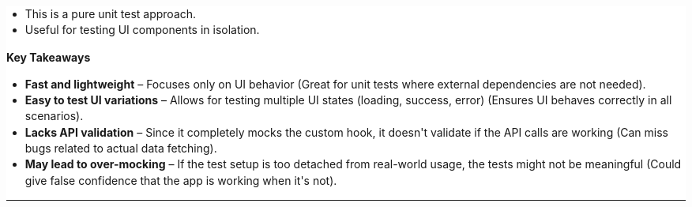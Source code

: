 - This is a pure unit test approach.
- Useful for testing UI components in isolation.

**Key Takeaways**

- **Fast and lightweight** – Focuses only on UI behavior (Great for unit tests where external dependencies are not needed).
- **Easy to test UI variations** – Allows for testing multiple UI states (loading, success, error) (Ensures UI behaves correctly in all scenarios).
- **Lacks API validation** – Since it completely mocks the custom hook, it doesn't validate if the API calls are working (Can miss bugs related to actual data fetching).
- **May lead to over-mocking** – If the test setup is too detached from real-world usage, the tests might not be meaningful (Could give false confidence that the app is working when it's not).

---
